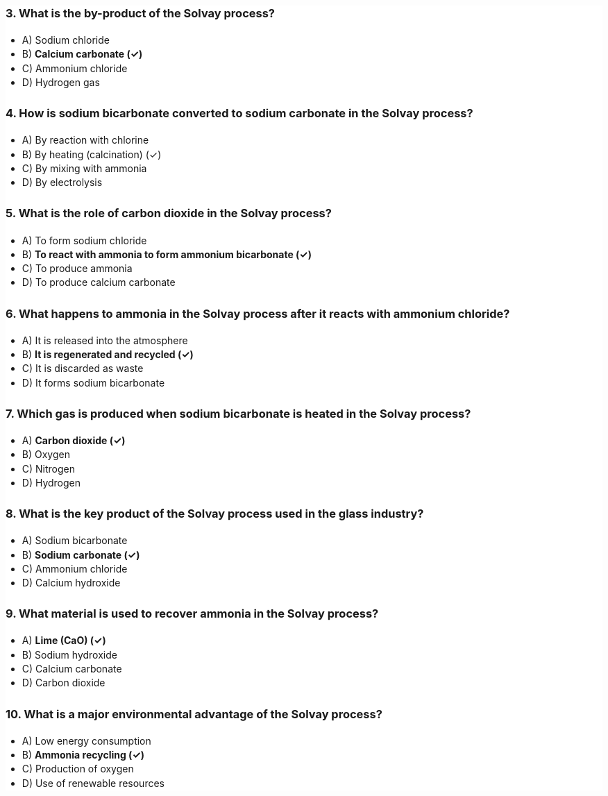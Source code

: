 ### 3. What is the by-product of the Solvay process?
- A) Sodium chloride
- B) **Calcium carbonate (✓)**
- C) Ammonium chloride
- D) Hydrogen gas

### 4. How is sodium bicarbonate converted to sodium carbonate in the Solvay process?
- A) By reaction with chlorine
- B) By heating (calcination) (✓)
- C) By mixing with ammonia
- D) By electrolysis

### 5. What is the role of carbon dioxide in the Solvay process?
- A) To form sodium chloride
- B) **To react with ammonia to form ammonium bicarbonate (✓)**
- C) To produce ammonia
- D) To produce calcium carbonate

### 6. What happens to ammonia in the Solvay process after it reacts with ammonium chloride?
- A) It is released into the atmosphere
- B) **It is regenerated and recycled (✓)**
- C) It is discarded as waste
- D) It forms sodium bicarbonate

### 7. Which gas is produced when sodium bicarbonate is heated in the Solvay process?
- A) **Carbon dioxide (✓)**
- B) Oxygen
- C) Nitrogen
- D) Hydrogen

### 8. What is the key product of the Solvay process used in the glass industry?
- A) Sodium bicarbonate
- B) **Sodium carbonate (✓)**
- C) Ammonium chloride
- D) Calcium hydroxide

### 9. What material is used to recover ammonia in the Solvay process?
- A) **Lime (CaO) (✓)**
- B) Sodium hydroxide
- C) Calcium carbonate
- D) Carbon dioxide

### 10. What is a major environmental advantage of the Solvay process?
- A) Low energy consumption
- B) **Ammonia recycling (✓)**
- C) Production of oxygen
- D) Use of renewable resources